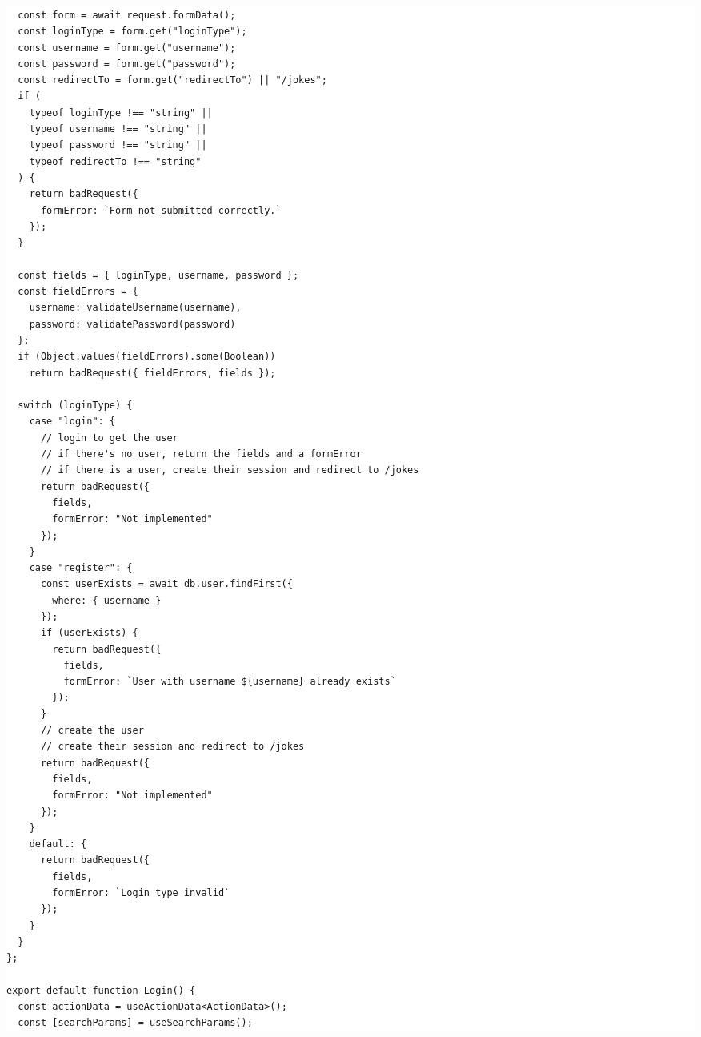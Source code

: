 ```tsx filename=app/routes/login.tsx
  const form = await request.formData();
  const loginType = form.get("loginType");
  const username = form.get("username");
  const password = form.get("password");
  const redirectTo = form.get("redirectTo") || "/jokes";
  if (
    typeof loginType !== "string" ||
    typeof username !== "string" ||
    typeof password !== "string" ||
    typeof redirectTo !== "string"
  ) {
    return badRequest({
      formError: `Form not submitted correctly.`
    });
  }

  const fields = { loginType, username, password };
  const fieldErrors = {
    username: validateUsername(username),
    password: validatePassword(password)
  };
  if (Object.values(fieldErrors).some(Boolean))
    return badRequest({ fieldErrors, fields });

  switch (loginType) {
    case "login": {
      // login to get the user
      // if there's no user, return the fields and a formError
      // if there is a user, create their session and redirect to /jokes
      return badRequest({
        fields,
        formError: "Not implemented"
      });
    }
    case "register": {
      const userExists = await db.user.findFirst({
        where: { username }
      });
      if (userExists) {
        return badRequest({
          fields,
          formError: `User with username ${username} already exists`
        });
      }
      // create the user
      // create their session and redirect to /jokes
      return badRequest({
        fields,
        formError: "Not implemented"
      });
    }
    default: {
      return badRequest({
        fields,
        formError: `Login type invalid`
      });
    }
  }
};

export default function Login() {
  const actionData = useActionData<ActionData>();
  const [searchParams] = useSearchParams();
```